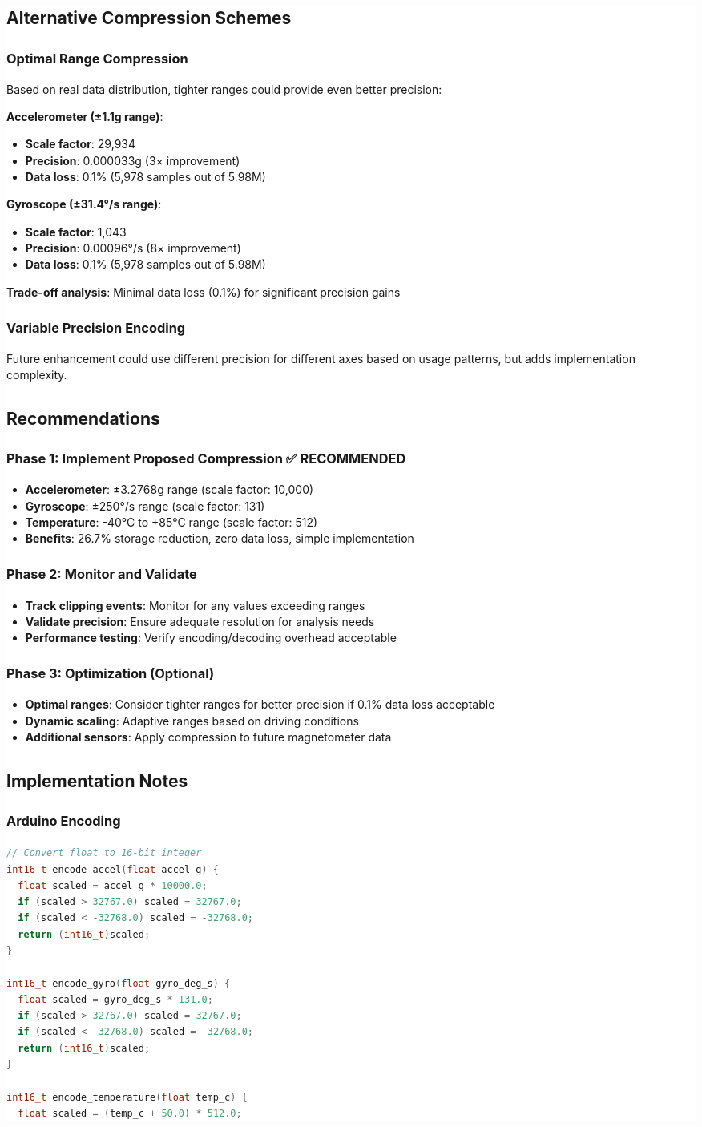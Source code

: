 ## Alternative Compression Schemes

### Optimal Range Compression
Based on real data distribution, tighter ranges could provide even better precision:

**Accelerometer (±1.1g range)**:
- **Scale factor**: 29,934
- **Precision**: 0.000033g (3× improvement)
- **Data loss**: 0.1% (5,978 samples out of 5.98M)

**Gyroscope (±31.4°/s range)**:
- **Scale factor**: 1,043  
- **Precision**: 0.00096°/s (8× improvement)
- **Data loss**: 0.1% (5,978 samples out of 5.98M)

**Trade-off analysis**: Minimal data loss (0.1%) for significant precision gains

### Variable Precision Encoding
Future enhancement could use different precision for different axes based on usage patterns, but adds implementation complexity.

## Recommendations

### Phase 1: Implement Proposed Compression ✅ **RECOMMENDED**
- **Accelerometer**: ±3.2768g range (scale factor: 10,000)
- **Gyroscope**: ±250°/s range (scale factor: 131)
- **Temperature**: -40°C to +85°C range (scale factor: 512)
- **Benefits**: 26.7% storage reduction, zero data loss, simple implementation

### Phase 2: Monitor and Validate 
- **Track clipping events**: Monitor for any values exceeding ranges
- **Validate precision**: Ensure adequate resolution for analysis needs
- **Performance testing**: Verify encoding/decoding overhead acceptable

### Phase 3: Optimization (Optional)
- **Optimal ranges**: Consider tighter ranges for better precision if 0.1% data loss acceptable
- **Dynamic scaling**: Adaptive ranges based on driving conditions
- **Additional sensors**: Apply compression to future magnetometer data

## Implementation Notes

### Arduino Encoding
```c
// Convert float to 16-bit integer
int16_t encode_accel(float accel_g) {
  float scaled = accel_g * 10000.0;
  if (scaled > 32767.0) scaled = 32767.0;
  if (scaled < -32768.0) scaled = -32768.0;
  return (int16_t)scaled;
}

int16_t encode_gyro(float gyro_deg_s) {
  float scaled = gyro_deg_s * 131.0;
  if (scaled > 32767.0) scaled = 32767.0;
  if (scaled < -32768.0) scaled = -32768.0;
  return (int16_t)scaled;
}

int16_t encode_temperature(float temp_c) {
  float scaled = (temp_c + 50.0) * 512.0;
```